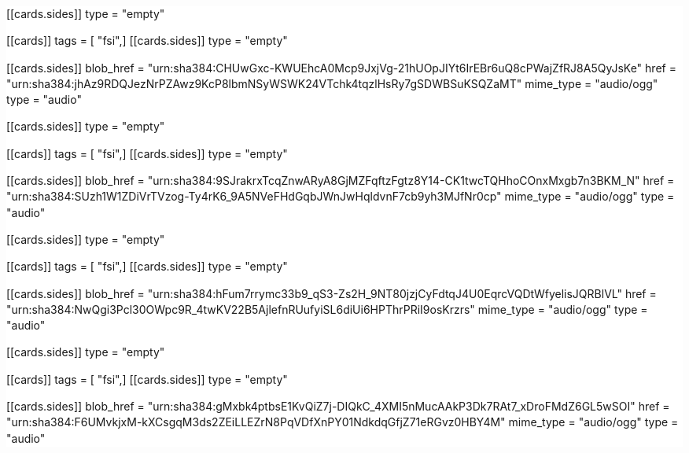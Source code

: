 [[cards.sides]]
type = "empty"


[[cards]]
tags = [ "fsi",]
[[cards.sides]]
type = "empty"

[[cards.sides]]
blob_href = "urn:sha384:CHUwGxc-KWUEhcA0Mcp9JxjVg-21hUOpJIYt6IrEBr6uQ8cPWajZfRJ8A5QyJsKe"
href = "urn:sha384:jhAz9RDQJezNrPZAwz9KcP8lbmNSyWSWK24VTchk4tqzlHsRy7gSDWBSuKSQZaMT"
mime_type = "audio/ogg"
type = "audio"

[[cards.sides]]
type = "empty"


[[cards]]
tags = [ "fsi",]
[[cards.sides]]
type = "empty"

[[cards.sides]]
blob_href = "urn:sha384:9SJrakrxTcqZnwARyA8GjMZFqftzFgtz8Y14-CK1twcTQHhoCOnxMxgb7n3BKM_N"
href = "urn:sha384:SUzh1W1ZDiVrTVzog-Ty4rK6_9A5NVeFHdGqbJWnJwHqldvnF7cb9yh3MJfNr0cp"
mime_type = "audio/ogg"
type = "audio"

[[cards.sides]]
type = "empty"


[[cards]]
tags = [ "fsi",]
[[cards.sides]]
type = "empty"

[[cards.sides]]
blob_href = "urn:sha384:hFum7rrymc33b9_qS3-Zs2H_9NT80jzjCyFdtqJ4U0EqrcVQDtWfyelisJQRBlVL"
href = "urn:sha384:NwQgi3Pcl30OWpc9R_4twKV22B5AjlefnRUufyiSL6diUi6HPThrPRiI9osKrzrs"
mime_type = "audio/ogg"
type = "audio"

[[cards.sides]]
type = "empty"


[[cards]]
tags = [ "fsi",]
[[cards.sides]]
type = "empty"

[[cards.sides]]
blob_href = "urn:sha384:gMxbk4ptbsE1KvQiZ7j-DIQkC_4XMI5nMucAAkP3Dk7RAt7_xDroFMdZ6GL5wSOI"
href = "urn:sha384:F6UMvkjxM-kXCsgqM3ds2ZEiLLEZrN8PqVDfXnPY01NdkdqGfjZ71eRGvz0HBY4M"
mime_type = "audio/ogg"
type = "audio"
